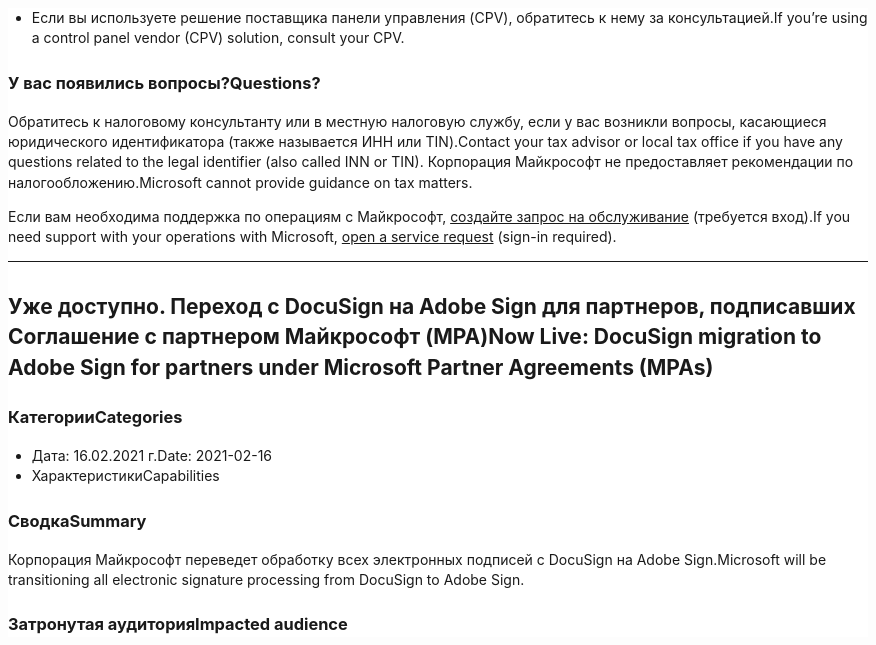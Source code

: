 - <span data-ttu-id="0a6e0-222">Если вы используете решение поставщика панели управления (CPV), обратитесь к нему за консультацией.</span><span class="sxs-lookup"><span data-stu-id="0a6e0-222">If you’re using a control panel vendor (CPV) solution, consult your CPV.</span></span>

### <a name="questions"></a><span data-ttu-id="0a6e0-223">У вас появились вопросы?</span><span class="sxs-lookup"><span data-stu-id="0a6e0-223">Questions?</span></span>

<span data-ttu-id="0a6e0-224">Обратитесь к налоговому консультанту или в местную налоговую службу, если у вас возникли вопросы, касающиеся юридического идентификатора (также называется ИНН или TIN).</span><span class="sxs-lookup"><span data-stu-id="0a6e0-224">Contact your tax advisor or local tax office if you have any questions related to the legal identifier (also called INN or TIN).</span></span> <span data-ttu-id="0a6e0-225">Корпорация Майкрософт не предоставляет рекомендации по налогообложению.</span><span class="sxs-lookup"><span data-stu-id="0a6e0-225">Microsoft cannot provide guidance on tax matters.</span></span>

<span data-ttu-id="0a6e0-226">Если вам необходима поддержка по операциям с Майкрософт, [создайте запрос на обслуживание](https://partner.microsoft.com/dashboard/support/servicerequests/create?stage=2&topicid=aa679372-d996-73df-e244-cb28bbbf28e8) (требуется вход).</span><span class="sxs-lookup"><span data-stu-id="0a6e0-226">If you need support with your operations with Microsoft, [open a service request](https://partner.microsoft.com/dashboard/support/servicerequests/create?stage=2&topicid=aa679372-d996-73df-e244-cb28bbbf28e8) (sign-in required).</span></span>

________________
## <a name="now-live-docusign-migration-to-adobe-sign-for-partners-under-microsoft-partner-agreements-mpas"></a><a name="9"></a><span data-ttu-id="0a6e0-227">Уже доступно. Переход с DocuSign на Adobe Sign для партнеров, подписавших Соглашение с партнером Майкрософт (MPA)</span><span class="sxs-lookup"><span data-stu-id="0a6e0-227">Now Live: DocuSign migration to Adobe Sign for partners under Microsoft Partner Agreements (MPAs)</span></span>

### <a name="categories"></a><span data-ttu-id="0a6e0-228">Категории</span><span class="sxs-lookup"><span data-stu-id="0a6e0-228">Categories</span></span>

- <span data-ttu-id="0a6e0-229">Дата: 16.02.2021 г.</span><span class="sxs-lookup"><span data-stu-id="0a6e0-229">Date: 2021-02-16</span></span>
- <span data-ttu-id="0a6e0-230">Характеристики</span><span class="sxs-lookup"><span data-stu-id="0a6e0-230">Capabilities</span></span>

### <a name="summary"></a><span data-ttu-id="0a6e0-231">Сводка</span><span class="sxs-lookup"><span data-stu-id="0a6e0-231">Summary</span></span>

<span data-ttu-id="0a6e0-232">Корпорация Майкрософт переведет обработку всех электронных подписей с DocuSign на Adobe Sign.</span><span class="sxs-lookup"><span data-stu-id="0a6e0-232">Microsoft will be transitioning all electronic signature processing from DocuSign to Adobe Sign.</span></span>

### <a name="impacted-audience"></a><span data-ttu-id="0a6e0-233">Затронутая аудитория</span><span class="sxs-lookup"><span data-stu-id="0a6e0-233">Impacted audience</span></span>

